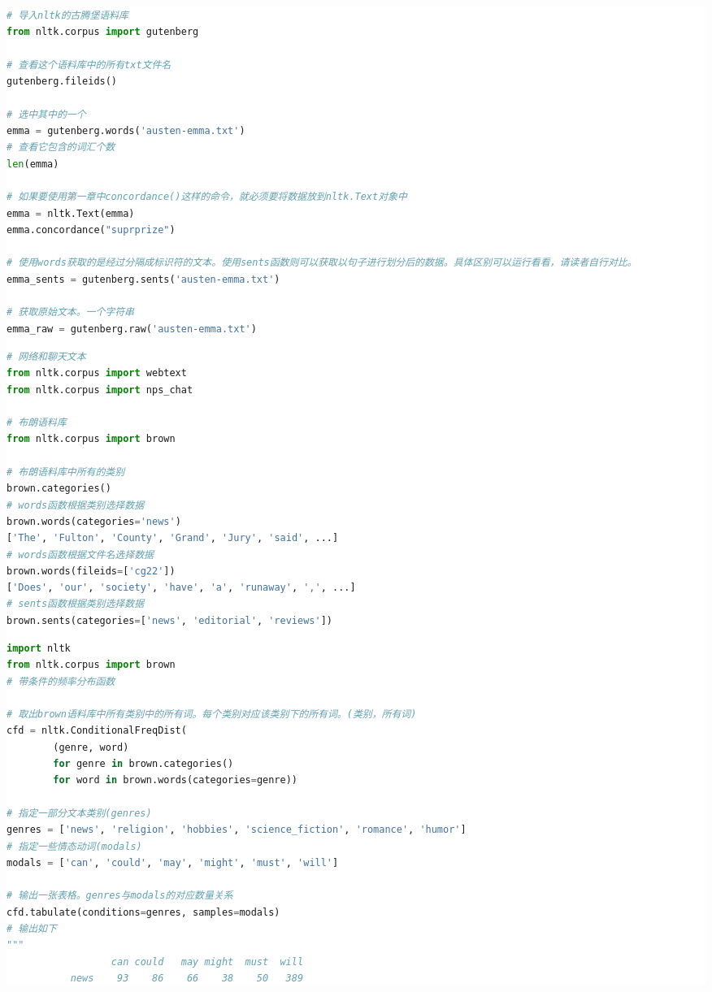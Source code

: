 ```python
# 导入nltk的古腾堡语料库
from nltk.corpus import gutenberg

# 查看这个语料库中的所有txt文件名
gutenberg.fileids()

# 选中其中的一个
emma = gutenberg.words('austen-emma.txt')
# 查看它包含的词汇个数
len(emma)

# 如果要使用第一章中concordance()这样的命令，就必须要将数据放到nltk.Text对象中
emma = nltk.Text(emma)
emma.concordance("suprprize")

# 使用words获取的是经过分隔成标识符的文本。使用sents函数则可以获取以句子进行划分后的数据。具体区别可以运行看看，请读者自行对比。
emma_sents = gutenberg.sents('austen-emma.txt')

# 获取原始文本。一个字符串
emma_raw = gutenberg.raw('austen-emma.txt')
```

```python
# 网络和聊天文本
from nltk.corpus import webtext
from nltk.corpus import nps_chat

# 布朗语料库
from nltk.corpus import brown

# 布朗语料库中所有的类别
brown.categories()
# words函数根据类别选择数据
brown.words(categories='news')
['The', 'Fulton', 'County', 'Grand', 'Jury', 'said', ...]
# words函数根据文件名选择数据
brown.words(fileids=['cg22'])
['Does', 'our', 'society', 'have', 'a', 'runaway', ',', ...]
# sents函数根据类别选择数据
brown.sents(categories=['news', 'editorial', 'reviews'])
```

```python
import nltk
from nltk.corpus import brown
# 带条件的频率分布函数

# 取出brown语料库中所有类别中的所有词。每个类别对应该类别下的所有词。(类别，所有词)
cfd = nltk.ConditionalFreqDist(
        (genre, word)
        for genre in brown.categories()
        for word in brown.words(categories=genre))

# 指定一部分文本类别(genres)
genres = ['news', 'religion', 'hobbies', 'science_fiction', 'romance', 'humor']
# 指定一些情态动词(modals)
modals = ['can', 'could', 'may', 'might', 'must', 'will']

# 输出一张表格。genres与modals的对应数量关系
cfd.tabulate(conditions=genres, samples=modals)
# 输出如下
"""
                  can could   may might  must  will
           news    93    86    66    38    50   389
```